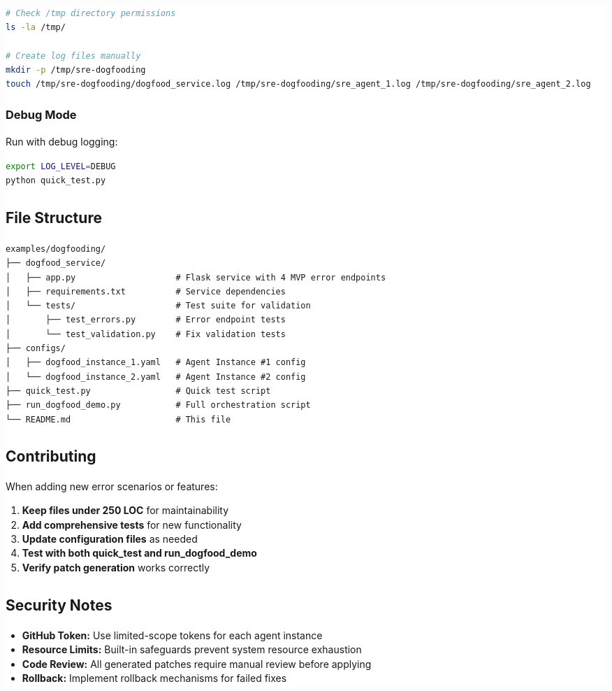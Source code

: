    ```bash
   # Check /tmp directory permissions
   ls -la /tmp/

   # Create log files manually
   mkdir -p /tmp/sre-dogfooding
   touch /tmp/sre-dogfooding/dogfood_service.log /tmp/sre-dogfooding/sre_agent_1.log /tmp/sre-dogfooding/sre_agent_2.log
   ```

### Debug Mode

Run with debug logging:

```bash
export LOG_LEVEL=DEBUG
python quick_test.py
```

## File Structure

```
examples/dogfooding/
├── dogfood_service/
│   ├── app.py                    # Flask service with 4 MVP error endpoints
│   ├── requirements.txt          # Service dependencies
│   └── tests/                    # Test suite for validation
│       ├── test_errors.py        # Error endpoint tests
│       └── test_validation.py    # Fix validation tests
├── configs/
│   ├── dogfood_instance_1.yaml   # Agent Instance #1 config
│   └── dogfood_instance_2.yaml   # Agent Instance #2 config
├── quick_test.py                 # Quick test script
├── run_dogfood_demo.py           # Full orchestration script
└── README.md                     # This file
```

## Contributing

When adding new error scenarios or features:

1. **Keep files under 250 LOC** for maintainability
2. **Add comprehensive tests** for new functionality
3. **Update configuration files** as needed
4. **Test with both quick_test and run_dogfood_demo**
5. **Verify patch generation** works correctly

## Security Notes

- **GitHub Token:** Use limited-scope tokens for each agent instance
- **Resource Limits:** Built-in safeguards prevent system resource exhaustion
- **Code Review:** All generated patches require manual review before applying
- **Rollback:** Implement rollback mechanisms for failed fixes
